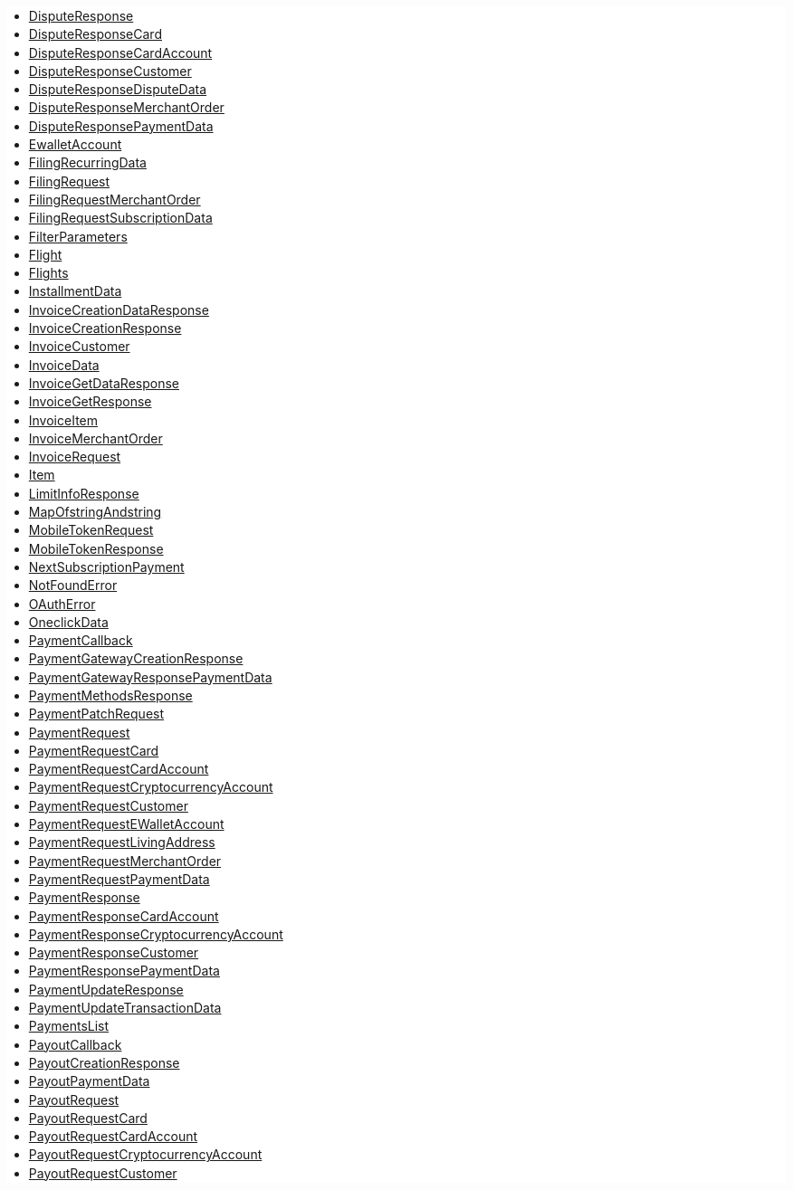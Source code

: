  - [DisputeResponse](lib/model/DisputeResponse.php)
 - [DisputeResponseCard](lib/model/DisputeResponseCard.php)
 - [DisputeResponseCardAccount](lib/model/DisputeResponseCardAccount.php)
 - [DisputeResponseCustomer](lib/model/DisputeResponseCustomer.php)
 - [DisputeResponseDisputeData](lib/model/DisputeResponseDisputeData.php)
 - [DisputeResponseMerchantOrder](lib/model/DisputeResponseMerchantOrder.php)
 - [DisputeResponsePaymentData](lib/model/DisputeResponsePaymentData.php)
 - [EwalletAccount](lib/model/EwalletAccount.php)
 - [FilingRecurringData](lib/model/FilingRecurringData.php)
 - [FilingRequest](lib/model/FilingRequest.php)
 - [FilingRequestMerchantOrder](lib/model/FilingRequestMerchantOrder.php)
 - [FilingRequestSubscriptionData](lib/model/FilingRequestSubscriptionData.php)
 - [FilterParameters](lib/model/FilterParameters.php)
 - [Flight](lib/model/Flight.php)
 - [Flights](lib/model/Flights.php)
 - [InstallmentData](lib/model/InstallmentData.php)
 - [InvoiceCreationDataResponse](lib/model/InvoiceCreationDataResponse.php)
 - [InvoiceCreationResponse](lib/model/InvoiceCreationResponse.php)
 - [InvoiceCustomer](lib/model/InvoiceCustomer.php)
 - [InvoiceData](lib/model/InvoiceData.php)
 - [InvoiceGetDataResponse](lib/model/InvoiceGetDataResponse.php)
 - [InvoiceGetResponse](lib/model/InvoiceGetResponse.php)
 - [InvoiceItem](lib/model/InvoiceItem.php)
 - [InvoiceMerchantOrder](lib/model/InvoiceMerchantOrder.php)
 - [InvoiceRequest](lib/model/InvoiceRequest.php)
 - [Item](lib/model/Item.php)
 - [LimitInfoResponse](lib/model/LimitInfoResponse.php)
 - [MapOfstringAndstring](lib/model/MapOfstringAndstring.php)
 - [MobileTokenRequest](lib/model/MobileTokenRequest.php)
 - [MobileTokenResponse](lib/model/MobileTokenResponse.php)
 - [NextSubscriptionPayment](lib/model/NextSubscriptionPayment.php)
 - [NotFoundError](lib/model/NotFoundError.php)
 - [OAuthError](lib/model/OAuthError.php)
 - [OneclickData](lib/model/OneclickData.php)
 - [PaymentCallback](lib/model/PaymentCallback.php)
 - [PaymentGatewayCreationResponse](lib/model/PaymentGatewayCreationResponse.php)
 - [PaymentGatewayResponsePaymentData](lib/model/PaymentGatewayResponsePaymentData.php)
 - [PaymentMethodsResponse](lib/model/PaymentMethodsResponse.php)
 - [PaymentPatchRequest](lib/model/PaymentPatchRequest.php)
 - [PaymentRequest](lib/model/PaymentRequest.php)
 - [PaymentRequestCard](lib/model/PaymentRequestCard.php)
 - [PaymentRequestCardAccount](lib/model/PaymentRequestCardAccount.php)
 - [PaymentRequestCryptocurrencyAccount](lib/model/PaymentRequestCryptocurrencyAccount.php)
 - [PaymentRequestCustomer](lib/model/PaymentRequestCustomer.php)
 - [PaymentRequestEWalletAccount](lib/model/PaymentRequestEWalletAccount.php)
 - [PaymentRequestLivingAddress](lib/model/PaymentRequestLivingAddress.php)
 - [PaymentRequestMerchantOrder](lib/model/PaymentRequestMerchantOrder.php)
 - [PaymentRequestPaymentData](lib/model/PaymentRequestPaymentData.php)
 - [PaymentResponse](lib/model/PaymentResponse.php)
 - [PaymentResponseCardAccount](lib/model/PaymentResponseCardAccount.php)
 - [PaymentResponseCryptocurrencyAccount](lib/model/PaymentResponseCryptocurrencyAccount.php)
 - [PaymentResponseCustomer](lib/model/PaymentResponseCustomer.php)
 - [PaymentResponsePaymentData](lib/model/PaymentResponsePaymentData.php)
 - [PaymentUpdateResponse](lib/model/PaymentUpdateResponse.php)
 - [PaymentUpdateTransactionData](lib/model/PaymentUpdateTransactionData.php)
 - [PaymentsList](lib/model/PaymentsList.php)
 - [PayoutCallback](lib/model/PayoutCallback.php)
 - [PayoutCreationResponse](lib/model/PayoutCreationResponse.php)
 - [PayoutPaymentData](lib/model/PayoutPaymentData.php)
 - [PayoutRequest](lib/model/PayoutRequest.php)
 - [PayoutRequestCard](lib/model/PayoutRequestCard.php)
 - [PayoutRequestCardAccount](lib/model/PayoutRequestCardAccount.php)
 - [PayoutRequestCryptocurrencyAccount](lib/model/PayoutRequestCryptocurrencyAccount.php)
 - [PayoutRequestCustomer](lib/model/PayoutRequestCustomer.php)